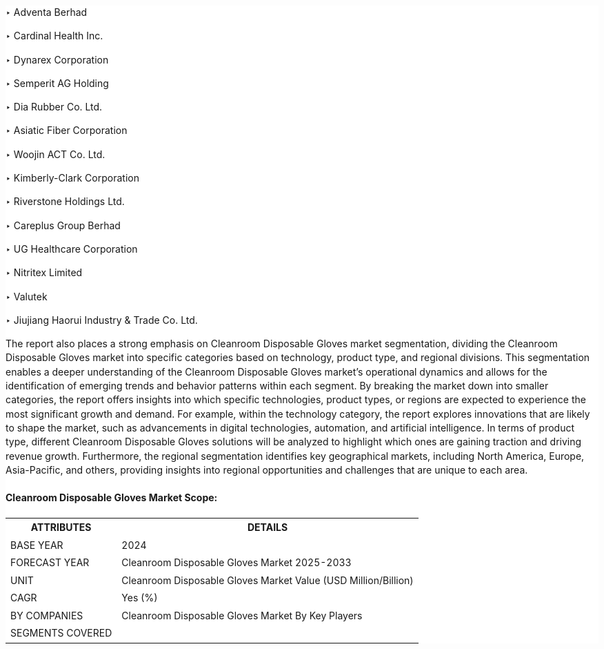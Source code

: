 ‣ Adventa Berhad

‣ Cardinal Health Inc.

‣ Dynarex Corporation

‣ Semperit AG Holding

‣ Dia Rubber Co. Ltd.

‣ Asiatic Fiber Corporation

‣ Woojin ACT Co. Ltd.

‣ Kimberly-Clark Corporation

‣ Riverstone Holdings Ltd.

‣ Careplus Group Berhad

‣ UG Healthcare Corporation

‣ Nitritex Limited

‣ Valutek

‣ Jiujiang Haorui Industry & Trade Co. Ltd.

The report also places a strong emphasis on Cleanroom Disposable Gloves market segmentation, dividing the Cleanroom Disposable Gloves market into specific categories based on technology, product type, and regional divisions. This segmentation enables a deeper understanding of the Cleanroom Disposable Gloves market’s operational dynamics and allows for the identification of emerging trends and behavior patterns within each segment. By breaking the market down into smaller categories, the report offers insights into which specific technologies, product types, or regions are expected to experience the most significant growth and demand. For example, within the technology category, the report explores innovations that are likely to shape the market, such as advancements in digital technologies, automation, and artificial intelligence. In terms of product type, different Cleanroom Disposable Gloves solutions will be analyzed to highlight which ones are gaining traction and driving revenue growth. Furthermore, the regional segmentation identifies key geographical markets, including North America, Europe, Asia-Pacific, and others, providing insights into regional opportunities and challenges that are unique to each area.

<h4>Cleanroom Disposable Gloves Market Scope:</h4>
<table>
<tr>
<th>ATTRIBUTES</th>
<th>DETAILS</th>
</tr>
<tr>
<td>BASE YEAR</td>
<td>2024</td>
</tr>
<tr>
<td>FORECAST YEAR</td>
<td>Cleanroom Disposable Gloves Market 2025-2033</td>
</tr>
<tr>
<td>UNIT</td>
<td>Cleanroom Disposable Gloves Market Value (USD Million/Billion)</td>
<tr>
<td>CAGR</td>
<td>Yes (%)</td>
</tr>
</tr>
<tr>
<td>BY COMPANIES</td>
<td>Cleanroom Disposable Gloves Market By Key Players</td>
</tr>
<tr>
<td>SEGMENTS COVERED</td>